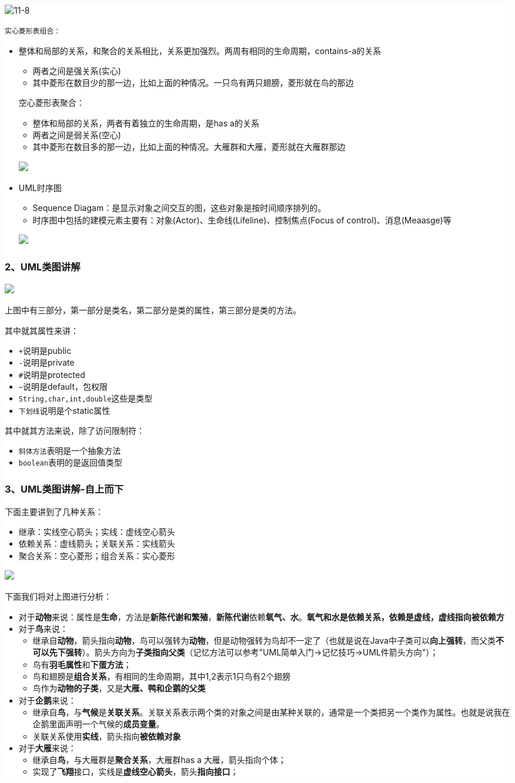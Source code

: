 
  ![11-8](E:\markdown笔记\笔记图片\11\11-8.png)

    实心菱形表组合：

  - 整体和局部的关系，和聚合的关系相比，关系更加强烈。两周有相同的生命周期，contains-a的关系
    - 两者之间是强关系(实心)
    - 其中菱形在数目少的那一边，比如上面的种情况。一只鸟有两只翅膀，菱形就在鸟的那边
    
    空心菱形表聚合：
    
    * 整体和局部的关系，两者有着独立的生命周期，是has a的关系
    * 两者之间是弱关系(空心)
    * 其中菱形在数目多的那一边，比如上面的种情况。大雁群和大雁，菱形就在大雁群那边
    
    ![](E:\markdown笔记\笔记图片\11\11-9.png)

* UML时序图

  * Sequence Diagam：是显示对象之间交互的图，这些对象是按时间顺序排列的。
  * 时序图中包括的建模元素主要有：对象(Actor)、生命线(Lifeline)、控制焦点(Focus of control)、消息(Meaasge)等

  ![](E:\markdown笔记\笔记图片\11\11-10.png)

### 2、UML类图讲解

![](E:\markdown笔记\笔记图片\11\11-11.png)

上图中有三部分，第一部分是类名，第二部分是类的属性，第三部分是类的方法。

其中就其属性来讲：

* `+`说明是public
* `-`说明是private
* `#`说明是protected
* `~`说明是default，包权限
* `String,char,int,double`这些是类型
* `下划线`说明是个static属性

其中就其方法来说，除了访问限制符：

* `斜体方法`表明是一个抽象方法
* `boolean`表明的是返回值类型

### 3、UML类图讲解-自上而下 

下面主要讲到了几种关系：

* 继承：实线空心箭头；实线：虚线空心箭头
* 依赖关系：虚线箭头；关联关系：实线箭头
* 聚合关系：空心菱形；组合关系：实心菱形

![](E:\markdown笔记\笔记图片\11\11-12.png)

下面我们将对上图进行分析：

* 对于**动物**来说：属性是**生命**，方法是**新陈代谢和繁殖**，**新陈代谢**依赖**氧气、水**。**氧气和水是依赖关系，依赖是虚线，虚线指向被依赖方**
* 对于**鸟**来说：
  * 继承自**动物**，箭头指向**动物**，鸟可以强转为**动物**，但是动物强转为鸟却不一定了（也就是说在Java中子类可以**向上强转**，而父类**不可以先下强转**）。箭头方向为**子类指向父类**（记忆方法可以参考"UML简单入门->记忆技巧->UML件箭头方向"）；
  * 鸟有**羽毛属性**和**下蛋方法**；
  * 鸟和翅膀是**组合关系**，有相同的生命周期，其中1,2表示1只鸟有2个翅膀
  * 鸟作为**动物的子类**，又是**大雁、鸭和企鹅的父类**
* 对于**企鹅**来说：
  * 继承自**鸟**，与**气候**是**关联关系**。关联关系表示两个类的对象之间是由某种关联的，通常是一个类把另一个类作为属性。也就是说我在企鹅里面声明一个气候的**成员变量**。
  * 关联关系使用**实线**，箭头指向**被依赖对象**
* 对于**大雁**来说：
  * 继承自**鸟**，与大雁群是**聚合关系**，大雁群has a 大雁，箭头指向个体；
  * 实现了**飞翔**接口，实线是**虚线空心箭头**，箭头**指向接口**；